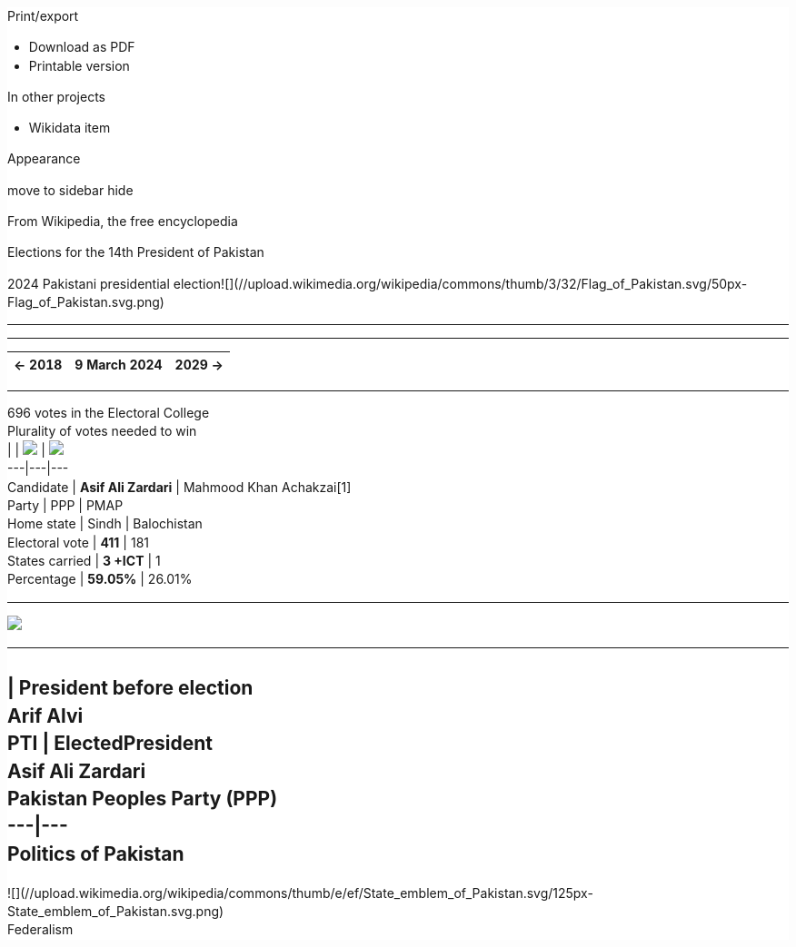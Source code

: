 Print/export

  * Download as PDF
  * Printable version

In other projects

  * Wikidata item

Appearance

move to sidebar hide

From Wikipedia, the free encyclopedia

Elections for the 14th President of Pakistan

2024 Pakistani presidential
election![](//upload.wikimedia.org/wikipedia/commons/thumb/3/32/Flag_of_Pakistan.svg/50px-
Flag_of_Pakistan.svg.png)

* * *  
  
---  
| <- 2018 | **9 March 2024** | 2029 ->  
---|---|---  
  
* * *

696 votes in the Electoral College  
Plurality of votes needed to win  
|  | ![](//upload.wikimedia.org/wikipedia/commons/thumb/2/25/Naoto_Kan_and_Asif_Ali_Zardari_at_a_bilateral_meeting_20110222_%281%29_%28cropped%29.jpg/110px-Naoto_Kan_and_Asif_Ali_Zardari_at_a_bilateral_meeting_20110222_%281%29_%28cropped%29.jpg) | ![](//upload.wikimedia.org/wikipedia/commons/thumb/0/0d/Mehmood_khan_Achakzai_%28cropped%29.jpg/150px-Mehmood_khan_Achakzai_%28cropped%29.jpg)  
---|---|---  
Candidate  | **Asif Ali Zardari** | Mahmood Khan Achakzai[1]  
Party  | PPP | PMAP  
Home state  | Sindh | Balochistan  
Electoral vote  | **411** | 181   
States carried  | **3 +ICT** | 1   
Percentage  | **59.05%** | 26.01%   
  
* * *

![](//upload.wikimedia.org/wikipedia/commons/thumb/9/97/2024_Pakistani_presidential_election.svg/300px-2024_Pakistani_presidential_election.svg.png)  
  
* * *

| **President before election**  
Arif Alvi  
PTI | **ElectedPresident**   
Asif Ali Zardari  
Pakistan Peoples Party (PPP)  
---|---  
Politics of Pakistan  
---  
![](//upload.wikimedia.org/wikipedia/commons/thumb/e/ef/State_emblem_of_Pakistan.svg/125px-
State_emblem_of_Pakistan.svg.png)  
Federalism
